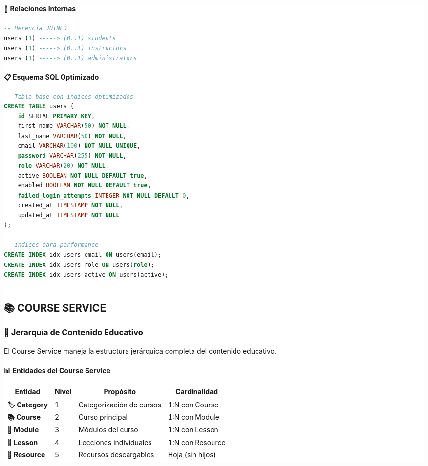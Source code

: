 #### 🔗 **Relaciones Internas**
```sql
-- Herencia JOINED
users (1) -----> (0..1) students
users (1) -----> (0..1) instructors  
users (1) -----> (0..1) administrators
```

#### 📋 **Esquema SQL Optimizado**
```sql
-- Tabla base con índices optimizados
CREATE TABLE users (
    id SERIAL PRIMARY KEY,
    first_name VARCHAR(50) NOT NULL,
    last_name VARCHAR(50) NOT NULL,
    email VARCHAR(100) NOT NULL UNIQUE,
    password VARCHAR(255) NOT NULL,
    role VARCHAR(20) NOT NULL,
    active BOOLEAN NOT NULL DEFAULT true,
    enabled BOOLEAN NOT NULL DEFAULT true,
    failed_login_attempts INTEGER NOT NULL DEFAULT 0,
    created_at TIMESTAMP NOT NULL,
    updated_at TIMESTAMP NOT NULL
);

-- Índices para performance
CREATE INDEX idx_users_email ON users(email);
CREATE INDEX idx_users_role ON users(role);
CREATE INDEX idx_users_active ON users(active);
```

---

## 📚 COURSE SERVICE

### 🎯 **Jerarquía de Contenido Educativo**

El Course Service maneja la estructura jerárquica completa del contenido educativo.

#### 📊 **Entidades del Course Service**

| **Entidad** | **Nivel** | **Propósito** | **Cardinalidad** |
|-------------|-----------|---------------|------------------|
| **🏷️ Category** | 1 | Categorización de cursos | 1:N con Course |
| **📚 Course** | 2 | Curso principal | 1:N con Module |
| **📖 Module** | 3 | Módulos del curso | 1:N con Lesson |
| **📝 Lesson** | 4 | Lecciones individuales | 1:N con Resource |
| **📎 Resource** | 5 | Recursos descargables | Hoja (sin hijos) |
